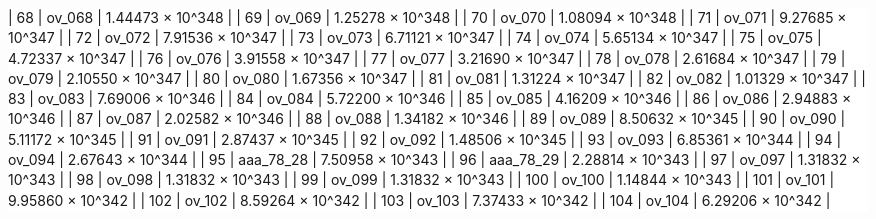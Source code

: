 | 68 | ov_068 | 1.44473 × 10^348 |
| 69 | ov_069 | 1.25278 × 10^348 |
| 70 | ov_070 | 1.08094 × 10^348 |
| 71 | ov_071 | 9.27685 × 10^347 |
| 72 | ov_072 | 7.91536 × 10^347 |
| 73 | ov_073 | 6.71121 × 10^347 |
| 74 | ov_074 | 5.65134 × 10^347 |
| 75 | ov_075 | 4.72337 × 10^347 |
| 76 | ov_076 | 3.91558 × 10^347 |
| 77 | ov_077 | 3.21690 × 10^347 |
| 78 | ov_078 | 2.61684 × 10^347 |
| 79 | ov_079 | 2.10550 × 10^347 |
| 80 | ov_080 | 1.67356 × 10^347 |
| 81 | ov_081 | 1.31224 × 10^347 |
| 82 | ov_082 | 1.01329 × 10^347 |
| 83 | ov_083 | 7.69006 × 10^346 |
| 84 | ov_084 | 5.72200 × 10^346 |
| 85 | ov_085 | 4.16209 × 10^346 |
| 86 | ov_086 | 2.94883 × 10^346 |
| 87 | ov_087 | 2.02582 × 10^346 |
| 88 | ov_088 | 1.34182 × 10^346 |
| 89 | ov_089 | 8.50632 × 10^345 |
| 90 | ov_090 | 5.11172 × 10^345 |
| 91 | ov_091 | 2.87437 × 10^345 |
| 92 | ov_092 | 1.48506 × 10^345 |
| 93 | ov_093 | 6.85361 × 10^344 |
| 94 | ov_094 | 2.67643 × 10^344 |
| 95 | aaa_78_28 | 7.50958 × 10^343 |
| 96 | aaa_78_29 | 2.28814 × 10^343 |
| 97 | ov_097 | 1.31832 × 10^343 |
| 98 | ov_098 | 1.31832 × 10^343 |
| 99 | ov_099 | 1.31832 × 10^343 |
| 100 | ov_100 | 1.14844 × 10^343 |
| 101 | ov_101 | 9.95860 × 10^342 |
| 102 | ov_102 | 8.59264 × 10^342 |
| 103 | ov_103 | 7.37433 × 10^342 |
| 104 | ov_104 | 6.29206 × 10^342 |